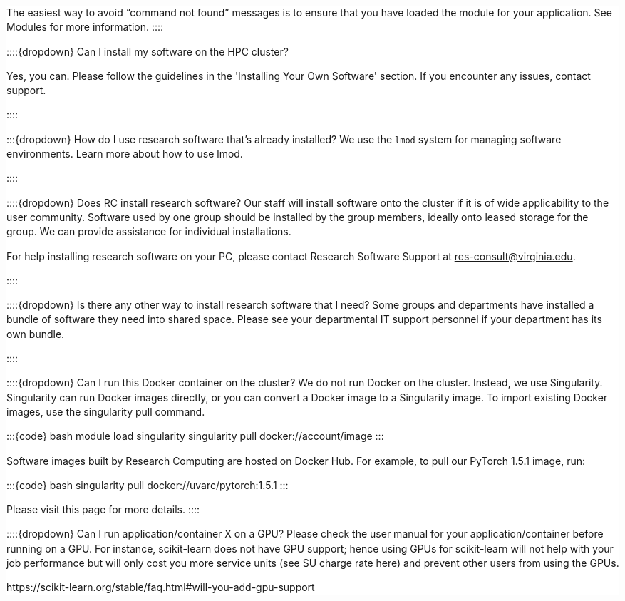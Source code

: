 The easiest way to avoid “command not found” messages is to ensure that you have loaded the module for your application. See Modules for more information.
::::

::::{dropdown} Can I install my software on the HPC cluster?

Yes, you can. Please follow the guidelines in the 'Installing Your Own Software' section. If you encounter any issues, contact support.

::::

:::{dropdown} How do I use research software that’s already installed?
We use the `lmod` system for managing software environments. Learn more about how to use lmod.

::::

::::{dropdown} Does RC install research software?
Our staff will install software onto the cluster if it is of wide applicability to the user community. Software used by one group should be installed by the group members, ideally onto leased storage for the group. We can provide assistance for individual installations.

For help installing research software on your PC, please contact Research Software Support at res-consult@virginia.edu.

::::

::::{dropdown} Is there any other way to install research software that I need?
Some groups and departments have installed a bundle of software they need into shared space. Please see your departmental IT support personnel if your department has its own bundle.

::::

::::{dropdown} Can I run this Docker container on the cluster?
We do not run Docker on the cluster. Instead, we use Singularity. Singularity can run Docker images directly, or you can convert a Docker image to a Singularity image. To import existing Docker images, use the singularity pull command.

:::{code} bash
module load singularity
singularity pull docker://account/image
:::

Software images built by Research Computing are hosted on Docker Hub. For example, to pull our PyTorch 1.5.1 image, run:

:::{code} bash
singularity pull docker://uvarc/pytorch:1.5.1
:::

Please visit this page for more details.
::::

::::{dropdown} Can I run application/container X on a GPU?
Please check the user manual for your application/container before running on a GPU. For instance, scikit-learn does not have GPU support; hence using GPUs for scikit-learn will not help with your job performance but will only cost you more service units (see SU charge rate here) and prevent other users from using the GPUs.

https://scikit-learn.org/stable/faq.html#will-you-add-gpu-support

